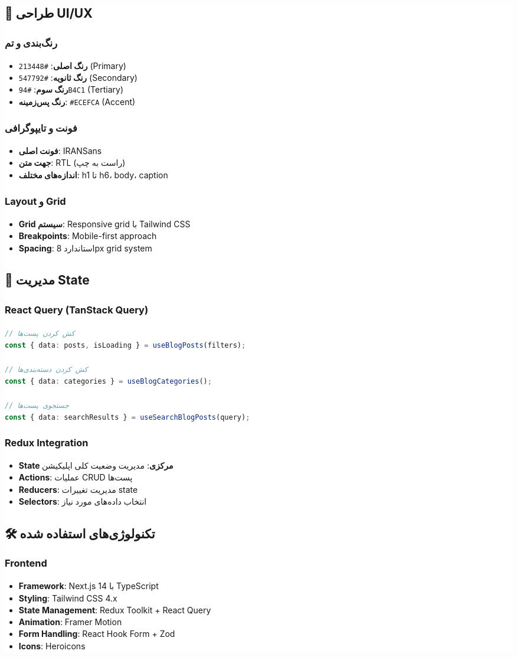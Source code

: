 ## 🎨 طراحی UI/UX

### رنگ‌بندی و تم
- **رنگ اصلی**: `#213448` (Primary)
- **رنگ ثانویه**: `#547792` (Secondary)  
- **رنگ سوم**: `#94B4C1` (Tertiary)
- **رنگ پس‌زمینه**: `#ECEFCA` (Accent)

### فونت و تایپوگرافی
- **فونت اصلی**: IRANSans
- **جهت متن**: RTL (راست به چپ)
- **اندازه‌های مختلف**: h1 تا h6، body، caption

### Layout و Grid
- **Grid سیستم**: Responsive grid با Tailwind CSS
- **Breakpoints**: Mobile-first approach
- **Spacing**: استاندارد 8px grid system

## 🔄 مدیریت State

### React Query (TanStack Query)
```typescript
// کش کردن پست‌ها
const { data: posts, isLoading } = useBlogPosts(filters);

// کش کردن دسته‌بندی‌ها  
const { data: categories } = useBlogCategories();

// جستجوی پست‌ها
const { data: searchResults } = useSearchBlogPosts(query);
```

### Redux Integration
- **State مرکزی**: مدیریت وضعیت کلی اپلیکیشن
- **Actions**: عملیات CRUD پست‌ها
- **Reducers**: مدیریت تغییرات state
- **Selectors**: انتخاب داده‌های مورد نیاز

## 🛠️ تکنولوژی‌های استفاده شده

### Frontend
- **Framework**: Next.js 14 با TypeScript
- **Styling**: Tailwind CSS 4.x
- **State Management**: Redux Toolkit + React Query
- **Animation**: Framer Motion
- **Form Handling**: React Hook Form + Zod
- **Icons**: Heroicons

